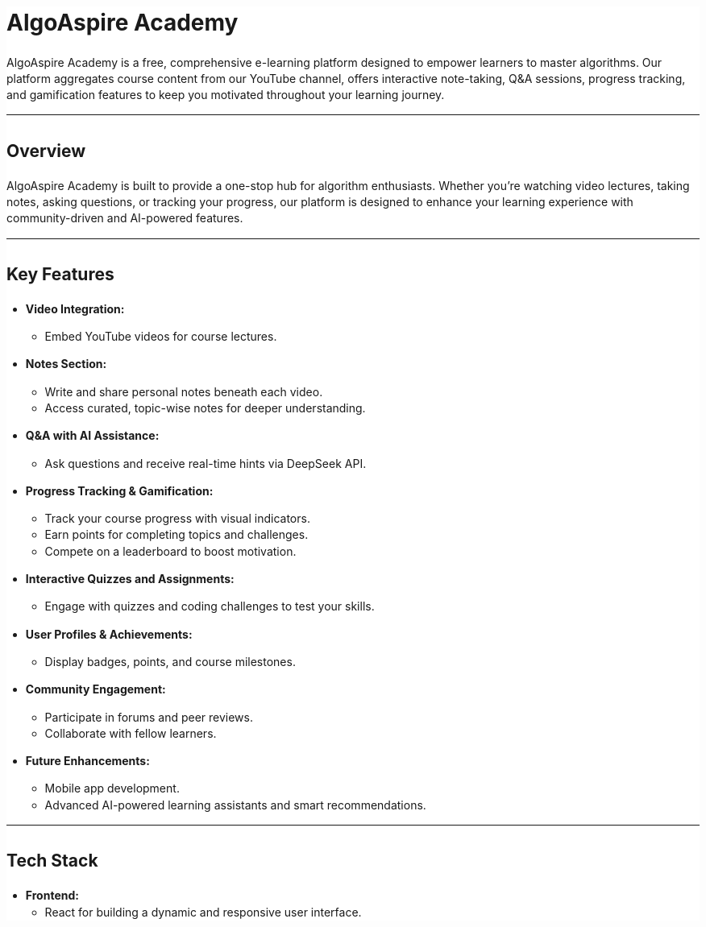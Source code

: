 
# AlgoAspire Academy

AlgoAspire Academy is a free, comprehensive e-learning platform designed to empower learners to master algorithms. Our platform aggregates course content from our YouTube channel, offers interactive note-taking, Q&A sessions, progress tracking, and gamification features to keep you motivated throughout your learning journey.

---

## Overview

AlgoAspire Academy is built to provide a one-stop hub for algorithm enthusiasts. Whether you’re watching video lectures, taking notes, asking questions, or tracking your progress, our platform is designed to enhance your learning experience with community-driven and AI-powered features.

---

## Key Features

- **Video Integration:**  
  - Embed YouTube videos for course lectures.
  
- **Notes Section:**  
  - Write and share personal notes beneath each video.
  - Access curated, topic-wise notes for deeper understanding.
  
- **Q&A with AI Assistance:**  
  - Ask questions and receive real-time hints via DeepSeek API.
  
- **Progress Tracking & Gamification:**  
  - Track your course progress with visual indicators.
  - Earn points for completing topics and challenges.
  - Compete on a leaderboard to boost motivation.
  
- **Interactive Quizzes and Assignments:**  
  - Engage with quizzes and coding challenges to test your skills.
  
- **User Profiles & Achievements:**  
  - Display badges, points, and course milestones.
  
- **Community Engagement:**  
  - Participate in forums and peer reviews.
  - Collaborate with fellow learners.

- **Future Enhancements:**  
  - Mobile app development.
  - Advanced AI-powered learning assistants and smart recommendations.

---

## Tech Stack

- **Frontend:**  
  - React for building a dynamic and responsive user interface.
  